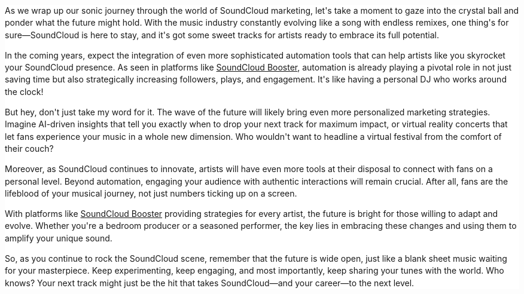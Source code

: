 As we wrap up our sonic journey through the world of SoundCloud marketing, let's take a moment to gaze into the crystal ball and ponder what the future might hold. With the music industry constantly evolving like a song with endless remixes, one thing's for sure—SoundCloud is here to stay, and it's got some sweet tracks for artists ready to embrace its full potential.

In the coming years, expect the integration of even more sophisticated automation tools that can help artists like you skyrocket your SoundCloud presence. As seen in platforms like [SoundCloud Booster](https://soundcloudbooster.com/blog/harnessing-the-power-of-automation-how-soundcloud-booster-can-elevate-your-music), automation is already playing a pivotal role in not just saving time but also strategically increasing followers, plays, and engagement. It's like having a personal DJ who works around the clock!

But hey, don't just take my word for it. The wave of the future will likely bring even more personalized marketing strategies. Imagine AI-driven insights that tell you exactly when to drop your next track for maximum impact, or virtual reality concerts that let fans experience your music in a whole new dimension. Who wouldn't want to headline a virtual festival from the comfort of their couch?

Moreover, as SoundCloud continues to innovate, artists will have even more tools at their disposal to connect with fans on a personal level. Beyond automation, engaging your audience with authentic interactions will remain crucial. After all, fans are the lifeblood of your musical journey, not just numbers ticking up on a screen.

With platforms like [SoundCloud Booster](https://soundcloudbooster.com/blog/soundcloud-marketing-simplified-strategies-for-every-artist) providing strategies for every artist, the future is bright for those willing to adapt and evolve. Whether you're a bedroom producer or a seasoned performer, the key lies in embracing these changes and using them to amplify your unique sound.

So, as you continue to rock the SoundCloud scene, remember that the future is wide open, just like a blank sheet music waiting for your masterpiece. Keep experimenting, keep engaging, and most importantly, keep sharing your tunes with the world. Who knows? Your next track might just be the hit that takes SoundCloud—and your career—to the next level.
